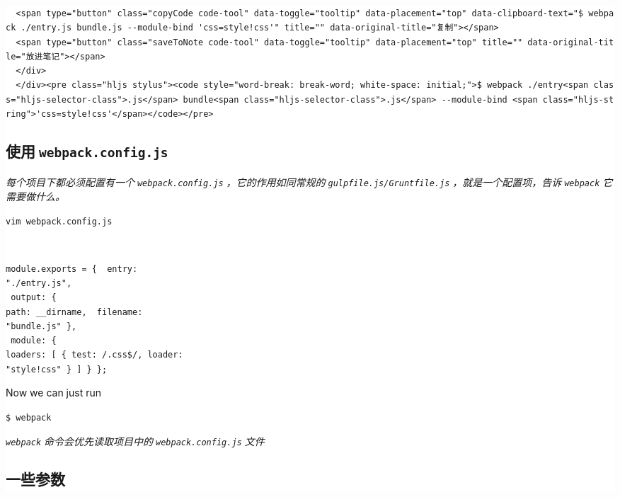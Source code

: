       <span type="button" class="copyCode code-tool" data-toggle="tooltip" data-placement="top" data-clipboard-text="$ webpack ./entry.js bundle.js --module-bind 'css=style!css'" title="" data-original-title="复制"></span>
      <span type="button" class="saveToNote code-tool" data-toggle="tooltip" data-placement="top" title="" data-original-title="放进笔记"></span>
      </div>
      </div><pre class="hljs stylus"><code style="word-break: break-word; white-space: initial;">$ webpack ./entry<span class="hljs-selector-class">.js</span> bundle<span class="hljs-selector-class">.js</span> --module-bind <span class="hljs-string">'css=style!css'</span></code></pre>
<h2 id="articleHeader6">使用 <code>webpack.config.js</code>
</h2>
<p><em>每个项目下都必须配置有一个 <code>webpack.config.js</code> ，它的作用如同常规的 <code>gulpfile.js/Gruntfile.js</code> ，就是一个配置项，告诉 <code>webpack</code> 它需要做什么。</em></p>
<div class="widget-codetool" style="display:none;">
      <div class="widget-codetool--inner">
      <span class="selectCode code-tool" data-toggle="tooltip" data-placement="top" title="" data-original-title="全选"></span>
      <span type="button" class="copyCode code-tool" data-toggle="tooltip" data-placement="top" data-clipboard-text="vim webpack.config.js

module.exports = {
    entry: &quot;./entry.js&quot;,
    output: {
        path: __dirname,
        filename: &quot;bundle.js&quot;
    },
    module: {
        loaders: [
            { test: /\.css$/, loader: &quot;style!css&quot; }
        ]
    }
};" title="" data-original-title="复制"></span>
      <span type="button" class="saveToNote code-tool" data-toggle="tooltip" data-placement="top" title="" data-original-title="放进笔记"></span>
      </div>
      </div><pre class="hljs dts"><code>vim webpack.config.js

module.exports = {
<span class="hljs-symbol">    entry:</span> <span class="hljs-string">"./entry.js"</span>,
<span class="hljs-symbol">    output:</span> {
<span class="hljs-symbol">        path:</span> __dirname,
<span class="hljs-symbol">        filename:</span> <span class="hljs-string">"bundle.js"</span>
    },
<span class="hljs-symbol">    module:</span> {
<span class="hljs-symbol">        loaders:</span> [
            { test: /\.css$/, loader: <span class="hljs-string">"style!css"</span> }
        ]
    }
};</code></pre>
<p>Now we can just run</p>
<div class="widget-codetool" style="display:none;">
      <div class="widget-codetool--inner">
      <span class="selectCode code-tool" data-toggle="tooltip" data-placement="top" title="" data-original-title="全选"></span>
      <span type="button" class="copyCode code-tool" data-toggle="tooltip" data-placement="top" data-clipboard-text="$ webpack" title="" data-original-title="复制"></span>
      <span type="button" class="saveToNote code-tool" data-toggle="tooltip" data-placement="top" title="" data-original-title="放进笔记"></span>
      </div>
      </div><pre class="hljs elixir"><code style="word-break: break-word; white-space: initial;"><span class="hljs-variable">$ </span>webpack</code></pre>
<p><em><code>webpack</code> 命令会优先读取项目中的 <code>webpack.config.js</code> 文件</em></p>
<h2 id="articleHeader7">一些参数</h2>
<ul>